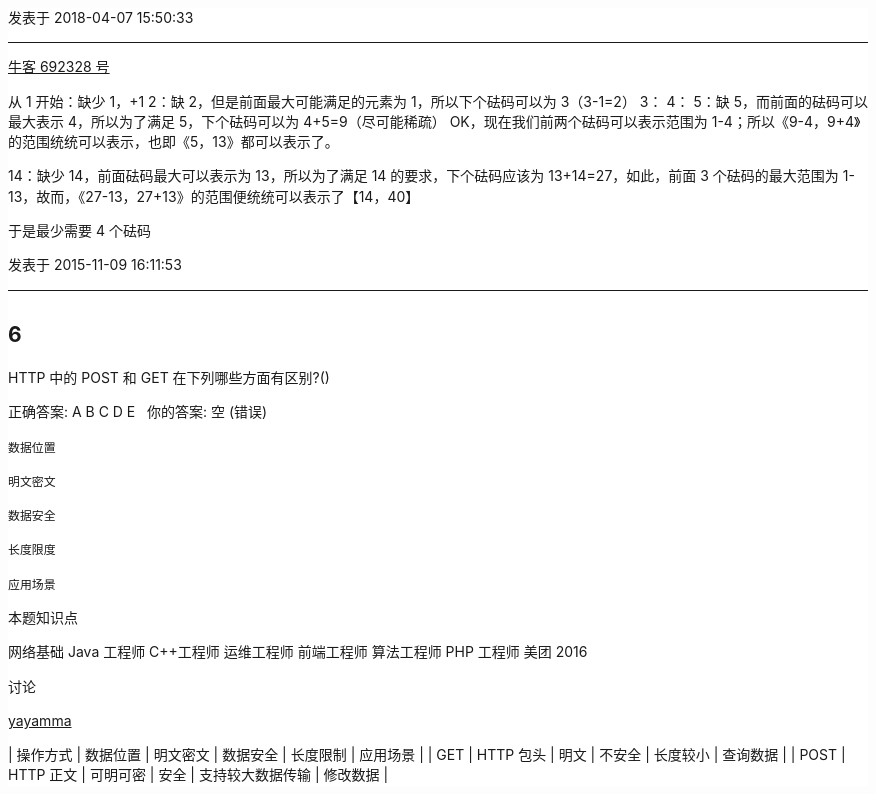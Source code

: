 发表于 2018-04-07 15:50:33

* * *

[牛客 692328 号](https://www.nowcoder.com/profile/692328)

从 1 开始：缺少 1，+1
2：缺 2，但是前面最大可能满足的元素为 1，所以下个砝码可以为 3（3-1=2）
3：
4：
5：缺 5，而前面的砝码可以最大表示 4，所以为了满足 5，下个砝码可以为 4+5=9（尽可能稀疏）
OK，现在我们前两个砝码可以表示范围为 1-4；所以《9-4，9+4》的范围统统可以表示，也即《5，13》都可以表示了。

14：缺少 14，前面砝码最大可以表示为 13，所以为了满足 14 的要求，下个砝码应该为 13+14=27，如此，前面 3 个砝码的最大范围为 1-13，故而，《27-13，27+13》的范围便统统可以表示了【14，40】

于是最少需要 4 个砝码

发表于 2015-11-09 16:11:53

* * *

## 6

HTTP 中的 POST 和 GET 在下列哪些方面有区别?()

正确答案: A B C D E   你的答案: 空 (错误)

```cpp
数据位置
```

```cpp
明文密文
```

```cpp
数据安全
```

```cpp
长度限度
```

```cpp
应用场景
```

本题知识点

网络基础 Java 工程师 C++工程师 运维工程师 前端工程师 算法工程师 PHP 工程师 美团 2016

讨论

[yayamma](https://www.nowcoder.com/profile/270051)

| 操作方式 | 数据位置 | 明文密文 | 数据安全 | 长度限制 | 应用场景 |
| GET | HTTP 包头 | 明文 | 不安全 | 长度较小 | 查询数据 |
| POST | HTTP 正文 | 可明可密 | 安全 | 支持较大数据传输 | 修改数据 |
